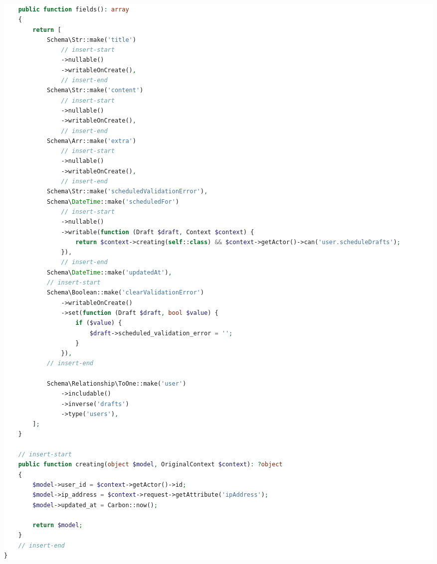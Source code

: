 ```php
    public function fields(): array  
    {  
        return [
            Schema\Str::make('title')
                // insert-start
                ->nullable()
                ->writableOnCreate(),
                // insert-end  
            Schema\Str::make('content')
                // insert-start
                ->nullable()
                ->writableOnCreate(),
                // insert-end
            Schema\Arr::make('extra')
                // insert-start
                ->nullable()
                ->writableOnCreate(),
                // insert-end 
            Schema\Str::make('scheduledValidationError'),
            Schema\DateTime::make('scheduledFor')
                // insert-start
                ->nullable()
                ->writable(function (Draft $draft, Context $context) {
                    return $context->creating(self::class) && $context->getActor()->can('user.scheduleDrafts');
                }),
                // insert-end  
            Schema\DateTime::make('updatedAt'),
            // insert-start
            Schema\Boolean::make('clearValidationError')
                ->writableOnCreate()
                ->set(function (Draft $draft, bool $value) {
                    if ($value) {
                        $draft->scheduled_validation_error = '';
                    }
                }),
            // insert-end
  
            Schema\Relationship\ToOne::make('user')  
                ->includable()  
                ->inverse('drafts')  
                ->type('users'),
        ];  
    } 

    // insert-start
    public function creating(object $model, OriginalContext $context): ?object
    {
        $model->user_id = $context->getActor()->id;
        $model->ip_address = $context->request->getAttribute('ipAddress');
        $model->updated_at = Carbon::now();

        return $model;
    }
    // insert-end
}
```
